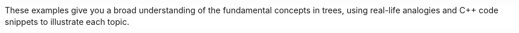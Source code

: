```cpp
```

These examples give you a broad understanding of the fundamental concepts in trees, using real-life analogies and C++ code snippets to illustrate each topic.